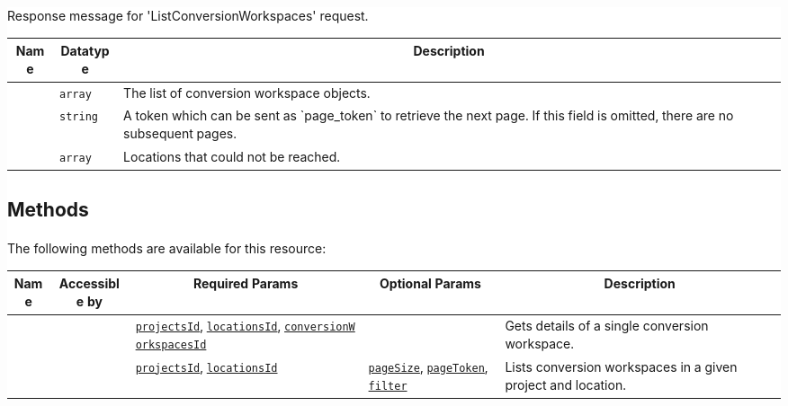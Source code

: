 Response message for 'ListConversionWorkspaces' request.

<table>
<thead>
    <tr>
    <th>Name</th>
    <th>Datatype</th>
    <th>Description</th>
    </tr>
</thead>
<tbody>
<tr>
    <td><CopyableCode code="conversionWorkspaces" /></td>
    <td><code>array</code></td>
    <td>The list of conversion workspace objects.</td>
</tr>
<tr>
    <td><CopyableCode code="nextPageToken" /></td>
    <td><code>string</code></td>
    <td>A token which can be sent as `page_token` to retrieve the next page. If this field is omitted, there are no subsequent pages.</td>
</tr>
<tr>
    <td><CopyableCode code="unreachable" /></td>
    <td><code>array</code></td>
    <td>Locations that could not be reached.</td>
</tr>
</tbody>
</table>
</TabItem>
</Tabs>

## Methods

The following methods are available for this resource:

<table>
<thead>
    <tr>
    <th>Name</th>
    <th>Accessible by</th>
    <th>Required Params</th>
    <th>Optional Params</th>
    <th>Description</th>
    </tr>
</thead>
<tbody>
<tr>
    <td><a href="#get"><CopyableCode code="get" /></a></td>
    <td><CopyableCode code="select" /></td>
    <td><a href="#parameter-projectsId"><code>projectsId</code></a>, <a href="#parameter-locationsId"><code>locationsId</code></a>, <a href="#parameter-conversionWorkspacesId"><code>conversionWorkspacesId</code></a></td>
    <td></td>
    <td>Gets details of a single conversion workspace.</td>
</tr>
<tr>
    <td><a href="#list"><CopyableCode code="list" /></a></td>
    <td><CopyableCode code="select" /></td>
    <td><a href="#parameter-projectsId"><code>projectsId</code></a>, <a href="#parameter-locationsId"><code>locationsId</code></a></td>
    <td><a href="#parameter-pageSize"><code>pageSize</code></a>, <a href="#parameter-pageToken"><code>pageToken</code></a>, <a href="#parameter-filter"><code>filter</code></a></td>
    <td>Lists conversion workspaces in a given project and location.</td>